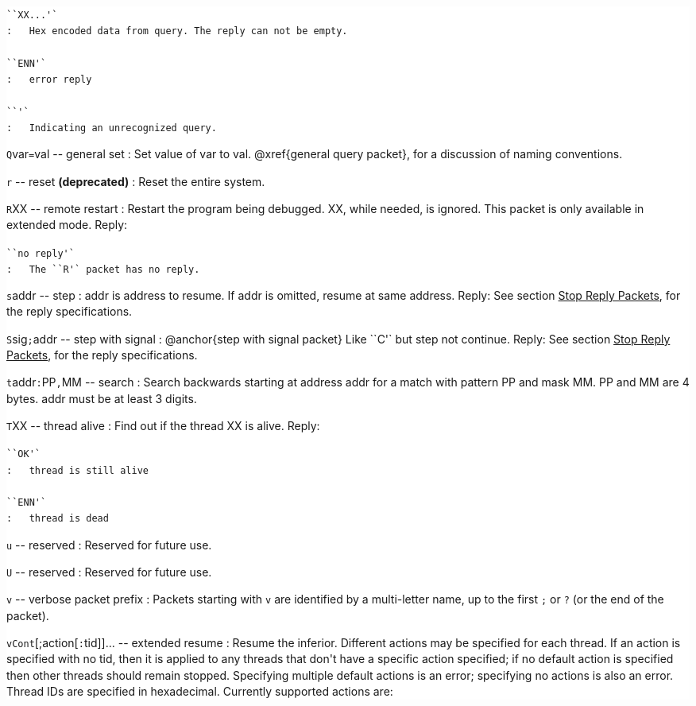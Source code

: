     ``XX...'`
    :   Hex encoded data from query. The reply can not be empty.

    ``ENN'`
    :   error reply

    ``'`
    :   Indicating an unrecognized query.

`Q`var`=`val -- general set
:   Set value of var to val. @xref{general query packet}, for a discussion of naming conventions.

`r` -- reset **(deprecated)**
:   Reset the entire system.

`R`XX -- remote restart
:   Restart the program being debugged. XX, while needed, is ignored. This packet is only available in extended mode. Reply:

    ``no reply'`
    :   The ``R'` packet has no reply.

`s`addr -- step
:   addr is address to resume. If addr is omitted, resume at same address. Reply: See section [Stop Reply Packets](about:blank/gdb_33.html#SEC305), for the reply specifications.

`S`sig`;`addr -- step with signal
:   @anchor{step with signal packet}  Like ``C'` but step not continue. Reply: See section [Stop Reply Packets](about:blank/gdb_33.html#SEC305), for the reply specifications.

`t`addr`:`PP`,`MM -- search
:   Search backwards starting at address addr for a match with pattern PP and mask MM. PP and MM are 4 bytes. addr must be at least 3 digits.

`T`XX -- thread alive
:   Find out if the thread XX is alive. Reply:

    ``OK'`
    :   thread is still alive

    ``ENN'`
    :   thread is dead

`u` -- reserved
:   Reserved for future use.

`U` -- reserved
:   Reserved for future use.

`v` -- verbose packet prefix
:   Packets starting with `v` are identified by a multi-letter name, up to the first `;` or `?` (or the end of the packet).

`vCont`[;action[`:`tid]]... -- extended resume
:   Resume the inferior. Different actions may be specified for each thread. If an action is specified with no tid, then it is applied to any threads that don't have a specific action specified; if no default action is specified then other threads should remain stopped. Specifying multiple default actions is an error; specifying no actions is also an error. Thread IDs are specified in hexadecimal. Currently supported actions are:
